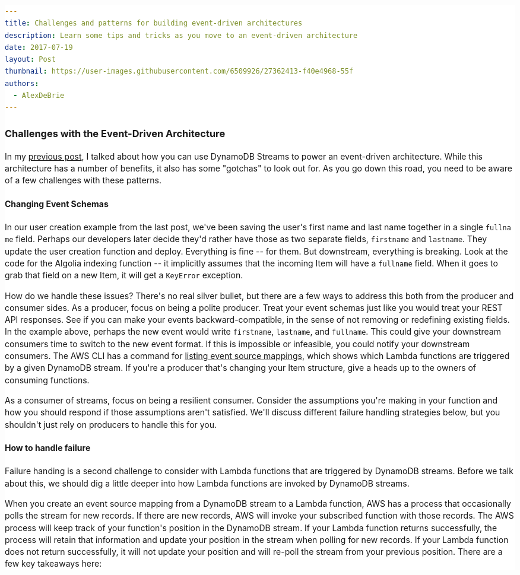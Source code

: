 ```yaml
---
title: Challenges and patterns for building event-driven architectures
description: Learn some tips and tricks as you move to an event-driven architecture
date: 2017-07-19
layout: Post
thumbnail: https://user-images.githubusercontent.com/6509926/27362413-f40e4968-55f
authors:
  - AlexDeBrie
---
```



### Challenges with the Event-Driven Architecture

In my [previous post](https://serverless.com/blog/event-driven-architecture-dynamodb/), I talked about how you can use DynamoDB Streams to power an event-driven architecture. While this architecture has a number of benefits, it also has some "gotchas" to look out for. As you go down this road, you need to be aware of a few challenges with these patterns.

#### Changing Event Schemas

In our user creation example from the last post, we've been saving the user's first name and last name together in a single `fullname` field. Perhaps our developers later decide they'd rather have those as two separate fields, `firstname` and `lastname`. They update the user creation function and deploy. Everything is fine -- for them. But downstream, everything is breaking. Look at the code for the Algolia indexing function -- it implicitly assumes that the incoming Item will have a `fullname` field. When it goes to grab that field on a new Item, it will get a `KeyError` exception.

How do we handle these issues? There's no real silver bullet, but there are a few ways to address this both from the producer and consumer sides. As a producer, focus on being a polite producer. Treat your event schemas just like you would treat your REST API responses. See if you can make your events backward-compatible, in the sense of not removing or redefining existing fields. In the example above, perhaps the new event would write `firstname`, `lastname`, and `fullname`. This could give your downstream consumers time to switch to the new event format. If this is impossible or infeasible, you could notify your downstream consumers. The AWS CLI has a command for [listing event source mappings](http://docs.aws.amazon.com/cli/latest/reference/lambda/list-event-source-mappings.html), which shows which Lambda functions are triggered by a given DynamoDB stream. If you're a producer that's changing your Item structure, give a heads up to the owners of consuming functions.

As a consumer of streams, focus on being a resilient consumer. Consider the assumptions you're making in your function and how you should respond if those assumptions aren't satisfied. We'll discuss different failure handling strategies below, but you shouldn't just rely on producers to handle this for you. 

#### How to handle failure

Failure handing is a second challenge to consider with Lambda functions that are triggered by DynamoDB streams. Before we talk about this, we should dig a little deeper into how Lambda functions are invoked by DynamoDB streams.

When you create an event source mapping from a DynamoDB stream to a Lambda function, AWS has a process that occasionally polls the stream for new records. If there are new records, AWS will invoke your subscribed function with those records. The AWS process will keep track of your function's position in the DynamoDB stream. If your Lambda function returns successfully, the process will retain that information and update your position in the stream when polling for new records. If your Lambda function does not return successfully, it will not update your position and will re-poll the stream from your previous position. There are a few key takeaways here:
